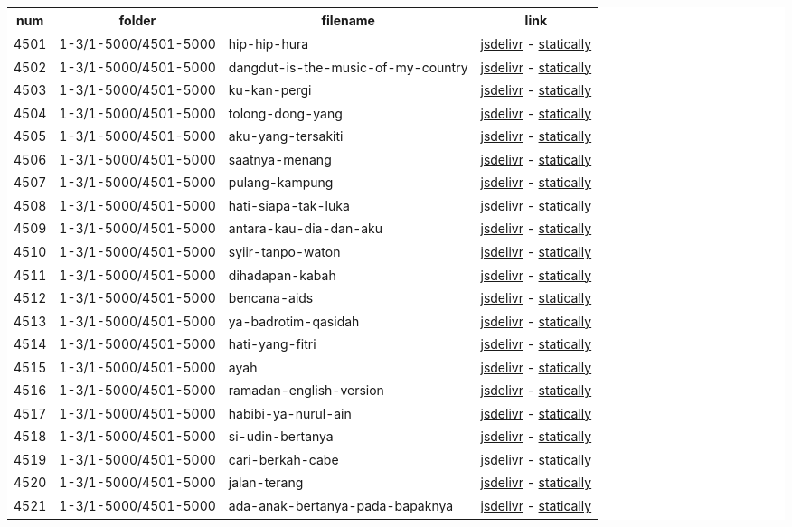|  num  | folder | filename | link |
|-------|--------|----------|------|
|4501|1-3/1-5000/4501-5000|hip-hip-hura|[jsdelivr](https://cdn.jsdelivr.net/gh/dbchord/webp-old-c-600x600_1-3/1-5000/4501-5000/hip-hip-hura.webp) - [statically](https://cdn.statically.io/gh/dbchord/webp-old-c-600x600_1-3/img/1-5000/4501-5000/hip-hip-hura.webp)|
|4502|1-3/1-5000/4501-5000|dangdut-is-the-music-of-my-country|[jsdelivr](https://cdn.jsdelivr.net/gh/dbchord/webp-old-c-600x600_1-3/1-5000/4501-5000/dangdut-is-the-music-of-my-country.webp) - [statically](https://cdn.statically.io/gh/dbchord/webp-old-c-600x600_1-3/img/1-5000/4501-5000/dangdut-is-the-music-of-my-country.webp)|
|4503|1-3/1-5000/4501-5000|ku-kan-pergi|[jsdelivr](https://cdn.jsdelivr.net/gh/dbchord/webp-old-c-600x600_1-3/1-5000/4501-5000/ku-kan-pergi.webp) - [statically](https://cdn.statically.io/gh/dbchord/webp-old-c-600x600_1-3/img/1-5000/4501-5000/ku-kan-pergi.webp)|
|4504|1-3/1-5000/4501-5000|tolong-dong-yang|[jsdelivr](https://cdn.jsdelivr.net/gh/dbchord/webp-old-c-600x600_1-3/1-5000/4501-5000/tolong-dong-yang.webp) - [statically](https://cdn.statically.io/gh/dbchord/webp-old-c-600x600_1-3/img/1-5000/4501-5000/tolong-dong-yang.webp)|
|4505|1-3/1-5000/4501-5000|aku-yang-tersakiti|[jsdelivr](https://cdn.jsdelivr.net/gh/dbchord/webp-old-c-600x600_1-3/1-5000/4501-5000/aku-yang-tersakiti.webp) - [statically](https://cdn.statically.io/gh/dbchord/webp-old-c-600x600_1-3/img/1-5000/4501-5000/aku-yang-tersakiti.webp)|
|4506|1-3/1-5000/4501-5000|saatnya-menang|[jsdelivr](https://cdn.jsdelivr.net/gh/dbchord/webp-old-c-600x600_1-3/1-5000/4501-5000/saatnya-menang.webp) - [statically](https://cdn.statically.io/gh/dbchord/webp-old-c-600x600_1-3/img/1-5000/4501-5000/saatnya-menang.webp)|
|4507|1-3/1-5000/4501-5000|pulang-kampung|[jsdelivr](https://cdn.jsdelivr.net/gh/dbchord/webp-old-c-600x600_1-3/1-5000/4501-5000/pulang-kampung.webp) - [statically](https://cdn.statically.io/gh/dbchord/webp-old-c-600x600_1-3/img/1-5000/4501-5000/pulang-kampung.webp)|
|4508|1-3/1-5000/4501-5000|hati-siapa-tak-luka|[jsdelivr](https://cdn.jsdelivr.net/gh/dbchord/webp-old-c-600x600_1-3/1-5000/4501-5000/hati-siapa-tak-luka.webp) - [statically](https://cdn.statically.io/gh/dbchord/webp-old-c-600x600_1-3/img/1-5000/4501-5000/hati-siapa-tak-luka.webp)|
|4509|1-3/1-5000/4501-5000|antara-kau-dia-dan-aku|[jsdelivr](https://cdn.jsdelivr.net/gh/dbchord/webp-old-c-600x600_1-3/1-5000/4501-5000/antara-kau-dia-dan-aku.webp) - [statically](https://cdn.statically.io/gh/dbchord/webp-old-c-600x600_1-3/img/1-5000/4501-5000/antara-kau-dia-dan-aku.webp)|
|4510|1-3/1-5000/4501-5000|syiir-tanpo-waton|[jsdelivr](https://cdn.jsdelivr.net/gh/dbchord/webp-old-c-600x600_1-3/1-5000/4501-5000/syiir-tanpo-waton.webp) - [statically](https://cdn.statically.io/gh/dbchord/webp-old-c-600x600_1-3/img/1-5000/4501-5000/syiir-tanpo-waton.webp)|
|4511|1-3/1-5000/4501-5000|dihadapan-kabah|[jsdelivr](https://cdn.jsdelivr.net/gh/dbchord/webp-old-c-600x600_1-3/1-5000/4501-5000/dihadapan-kabah.webp) - [statically](https://cdn.statically.io/gh/dbchord/webp-old-c-600x600_1-3/img/1-5000/4501-5000/dihadapan-kabah.webp)|
|4512|1-3/1-5000/4501-5000|bencana-aids|[jsdelivr](https://cdn.jsdelivr.net/gh/dbchord/webp-old-c-600x600_1-3/1-5000/4501-5000/bencana-aids.webp) - [statically](https://cdn.statically.io/gh/dbchord/webp-old-c-600x600_1-3/img/1-5000/4501-5000/bencana-aids.webp)|
|4513|1-3/1-5000/4501-5000|ya-badrotim-qasidah|[jsdelivr](https://cdn.jsdelivr.net/gh/dbchord/webp-old-c-600x600_1-3/1-5000/4501-5000/ya-badrotim-qasidah.webp) - [statically](https://cdn.statically.io/gh/dbchord/webp-old-c-600x600_1-3/img/1-5000/4501-5000/ya-badrotim-qasidah.webp)|
|4514|1-3/1-5000/4501-5000|hati-yang-fitri|[jsdelivr](https://cdn.jsdelivr.net/gh/dbchord/webp-old-c-600x600_1-3/1-5000/4501-5000/hati-yang-fitri.webp) - [statically](https://cdn.statically.io/gh/dbchord/webp-old-c-600x600_1-3/img/1-5000/4501-5000/hati-yang-fitri.webp)|
|4515|1-3/1-5000/4501-5000|ayah|[jsdelivr](https://cdn.jsdelivr.net/gh/dbchord/webp-old-c-600x600_1-3/1-5000/4501-5000/ayah.webp) - [statically](https://cdn.statically.io/gh/dbchord/webp-old-c-600x600_1-3/img/1-5000/4501-5000/ayah.webp)|
|4516|1-3/1-5000/4501-5000|ramadan-english-version|[jsdelivr](https://cdn.jsdelivr.net/gh/dbchord/webp-old-c-600x600_1-3/1-5000/4501-5000/ramadan-english-version.webp) - [statically](https://cdn.statically.io/gh/dbchord/webp-old-c-600x600_1-3/img/1-5000/4501-5000/ramadan-english-version.webp)|
|4517|1-3/1-5000/4501-5000|habibi-ya-nurul-ain|[jsdelivr](https://cdn.jsdelivr.net/gh/dbchord/webp-old-c-600x600_1-3/1-5000/4501-5000/habibi-ya-nurul-ain.webp) - [statically](https://cdn.statically.io/gh/dbchord/webp-old-c-600x600_1-3/img/1-5000/4501-5000/habibi-ya-nurul-ain.webp)|
|4518|1-3/1-5000/4501-5000|si-udin-bertanya|[jsdelivr](https://cdn.jsdelivr.net/gh/dbchord/webp-old-c-600x600_1-3/1-5000/4501-5000/si-udin-bertanya.webp) - [statically](https://cdn.statically.io/gh/dbchord/webp-old-c-600x600_1-3/img/1-5000/4501-5000/si-udin-bertanya.webp)|
|4519|1-3/1-5000/4501-5000|cari-berkah-cabe|[jsdelivr](https://cdn.jsdelivr.net/gh/dbchord/webp-old-c-600x600_1-3/1-5000/4501-5000/cari-berkah-cabe.webp) - [statically](https://cdn.statically.io/gh/dbchord/webp-old-c-600x600_1-3/img/1-5000/4501-5000/cari-berkah-cabe.webp)|
|4520|1-3/1-5000/4501-5000|jalan-terang|[jsdelivr](https://cdn.jsdelivr.net/gh/dbchord/webp-old-c-600x600_1-3/1-5000/4501-5000/jalan-terang.webp) - [statically](https://cdn.statically.io/gh/dbchord/webp-old-c-600x600_1-3/img/1-5000/4501-5000/jalan-terang.webp)|
|4521|1-3/1-5000/4501-5000|ada-anak-bertanya-pada-bapaknya|[jsdelivr](https://cdn.jsdelivr.net/gh/dbchord/webp-old-c-600x600_1-3/1-5000/4501-5000/ada-anak-bertanya-pada-bapaknya.webp) - [statically](https://cdn.statically.io/gh/dbchord/webp-old-c-600x600_1-3/img/1-5000/4501-5000/ada-anak-bertanya-pada-bapaknya.webp)|